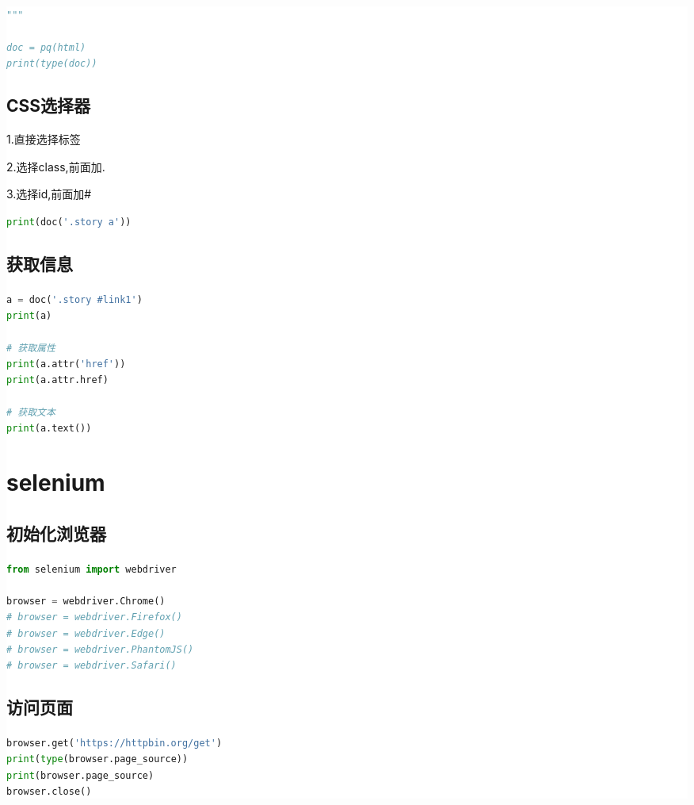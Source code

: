 ```python
"""

doc = pq(html)
print(type(doc))
```

## CSS选择器

1.直接选择标签

2.选择class,前面加.

3.选择id,前面加#


```python
print(doc('.story a'))
```

## 获取信息


```python
a = doc('.story #link1')
print(a)

# 获取属性
print(a.attr('href'))
print(a.attr.href)

# 获取文本
print(a.text())
```

# selenium

## 初始化浏览器


```python
from selenium import webdriver

browser = webdriver.Chrome()
# browser = webdriver.Firefox()
# browser = webdriver.Edge()
# browser = webdriver.PhantomJS()
# browser = webdriver.Safari()
```

## 访问页面


```python
browser.get('https://httpbin.org/get')
print(type(browser.page_source))
print(browser.page_source)
browser.close()
```
